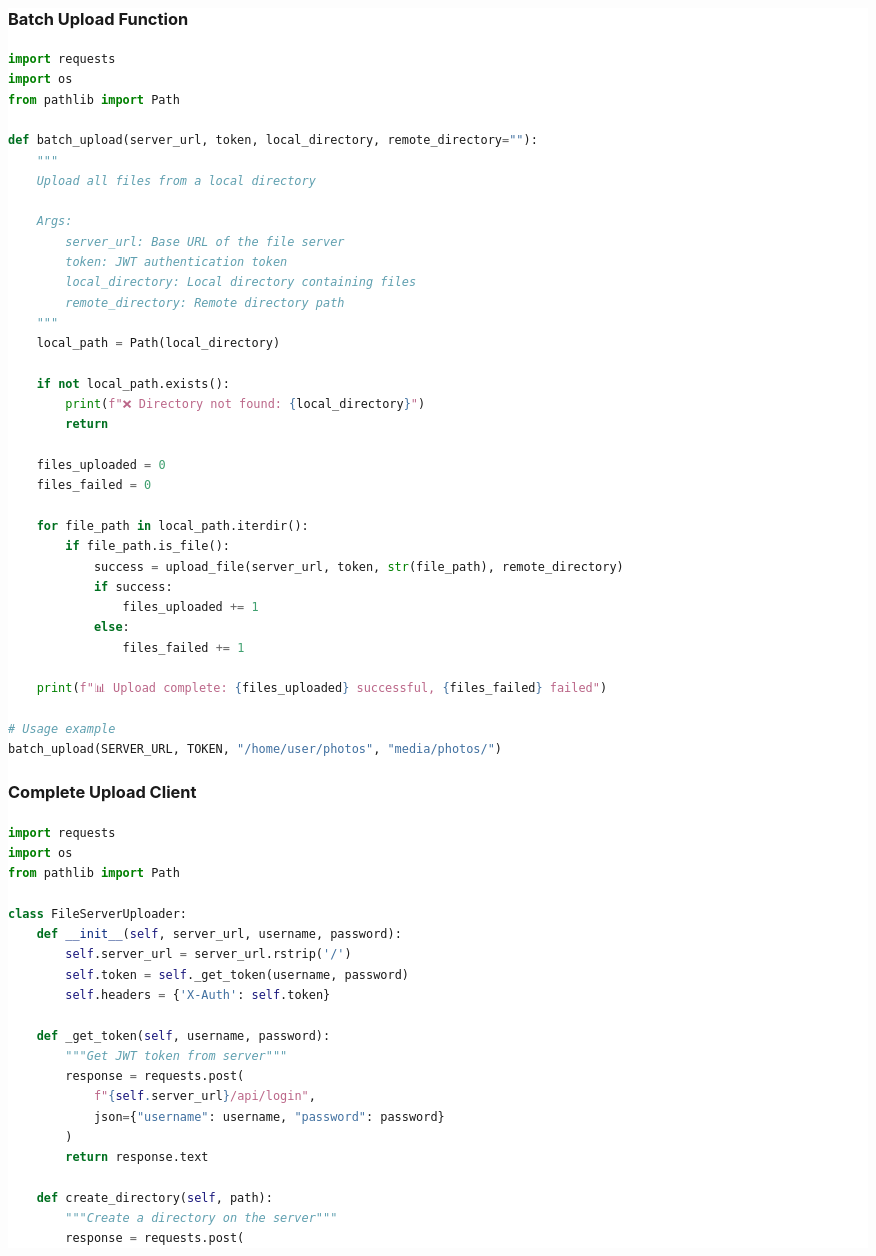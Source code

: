 ### Batch Upload Function

```python
import requests
import os
from pathlib import Path

def batch_upload(server_url, token, local_directory, remote_directory=""):
    """
    Upload all files from a local directory
    
    Args:
        server_url: Base URL of the file server
        token: JWT authentication token
        local_directory: Local directory containing files
        remote_directory: Remote directory path
    """
    local_path = Path(local_directory)
    
    if not local_path.exists():
        print(f"❌ Directory not found: {local_directory}")
        return
    
    files_uploaded = 0
    files_failed = 0
    
    for file_path in local_path.iterdir():
        if file_path.is_file():
            success = upload_file(server_url, token, str(file_path), remote_directory)
            if success:
                files_uploaded += 1
            else:
                files_failed += 1
    
    print(f"📊 Upload complete: {files_uploaded} successful, {files_failed} failed")

# Usage example
batch_upload(SERVER_URL, TOKEN, "/home/user/photos", "media/photos/")
```

### Complete Upload Client

```python
import requests
import os
from pathlib import Path

class FileServerUploader:
    def __init__(self, server_url, username, password):
        self.server_url = server_url.rstrip('/')
        self.token = self._get_token(username, password)
        self.headers = {'X-Auth': self.token}
    
    def _get_token(self, username, password):
        """Get JWT token from server"""
        response = requests.post(
            f"{self.server_url}/api/login",
            json={"username": username, "password": password}
        )
        return response.text
    
    def create_directory(self, path):
        """Create a directory on the server"""
        response = requests.post(
```